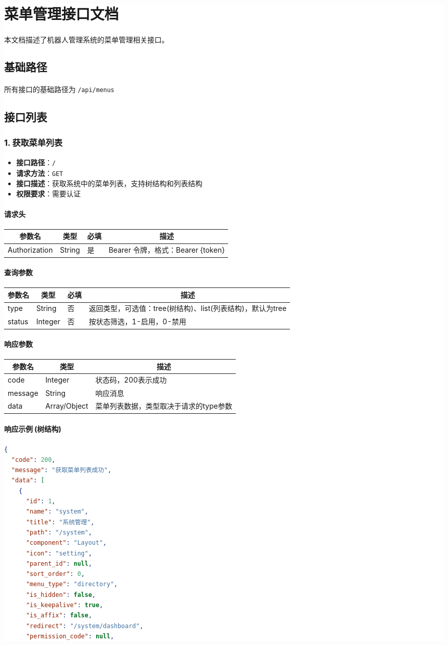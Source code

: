 # 菜单管理接口文档

本文档描述了机器人管理系统的菜单管理相关接口。

## 基础路径

所有接口的基础路径为 `/api/menus`

## 接口列表

### 1. 获取菜单列表

- **接口路径**：`/`
- **请求方法**：`GET`
- **接口描述**：获取系统中的菜单列表，支持树结构和列表结构
- **权限要求**：需要认证

#### 请求头

| 参数名 | 类型 | 必填 | 描述 |
|-------|------|------|------|
| Authorization | String | 是 | Bearer 令牌，格式：Bearer {token} |

#### 查询参数

| 参数名 | 类型 | 必填 | 描述 |
|-------|------|------|------|
| type | String | 否 | 返回类型，可选值：tree(树结构)、list(列表结构)，默认为tree |
| status | Integer | 否 | 按状态筛选，1-启用，0-禁用 |

#### 响应参数

| 参数名 | 类型 | 描述 |
|-------|------|------|
| code | Integer | 状态码，200表示成功 |
| message | String | 响应消息 |
| data | Array/Object | 菜单列表数据，类型取决于请求的type参数 |

#### 响应示例 (树结构)

```json
{
  "code": 200,
  "message": "获取菜单列表成功",
  "data": [
    {
      "id": 1,
      "name": "system",
      "title": "系统管理",
      "path": "/system",
      "component": "Layout",
      "icon": "setting",
      "parent_id": null,
      "sort_order": 0,
      "menu_type": "directory",
      "is_hidden": false,
      "is_keepalive": true,
      "is_affix": false,
      "redirect": "/system/dashboard",
      "permission_code": null,
```